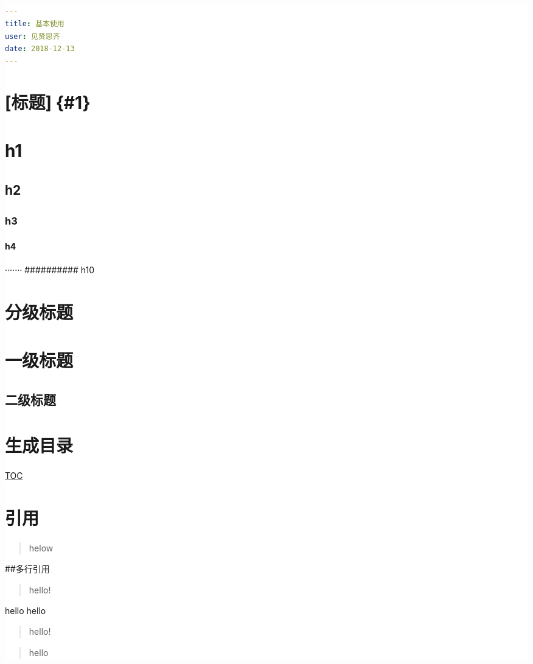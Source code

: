 ```yaml
---
title: 基本使用
user: 见贤思齐
date: 2018-12-13
---
```

# [标题] {#1}

# h1

## h2

### h3

#### h4

·······
########## h10

# 分级标题

# 一级标题

## 二级标题

# 生成目录

[TOC]()

# 引用

> helow

##多行引用

> hello!

hello
hello

> hello!

> hello


